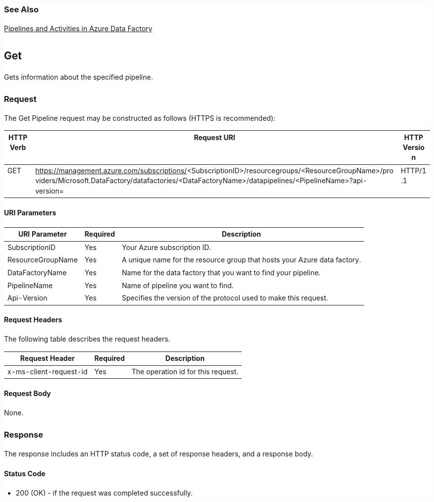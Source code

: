 ### See Also  
 [Pipelines and Activities in Azure Data Factory](https://azure.microsoft.com/documentation/articles/data-factory-create-pipelines/)  
  
  


## Get
Gets information about the specified pipeline.  
  
### Request  
 The Get Pipeline request may be constructed as follows (HTTPS is recommended):  
  
|**HTTP Verb**|**Request URI**|**HTTP Version**|  
|-|-|-|  
|GET|https://management.azure.com/subscriptions/<SubscriptionID\>/resourcegroups/<ResourceGroupName\>/providers/Microsoft.DataFactory/datafactories/<DataFactoryName\>/datapipelines/<PipelineName\>?api-version=<Api-Version>|HTTP/1.1|  
  
#### URI Parameters  
  
|**URI Parameter**|**Required**|**Description**|  
|-|-|-|  
|SubscriptionID|Yes|Your Azure subscription ID.|  
|ResourceGroupName|Yes|A unique name for the resource group that hosts your Azure data factory.|  
|DataFactoryName|Yes|Name for the data factory that you want to find your pipeline.|  
|PipelineName|Yes|Name of pipeline you want to find.|  
|Api-Version|Yes|Specifies the version of the protocol used to make this request.|  
  
#### Request Headers  
 The following table describes the request headers.  
  
|Request Header|Required|Description|  
|-|-|-|  
|x-ms-client-request-id|Yes|The operation id for this request.|  
  
#### Request Body  
 None.  
  
### Response  
 The response includes an HTTP status code, a set of response headers, and a response body.  
  
#### Status Code  
  
-   200 (OK) - if the request was completed successfully.  
  